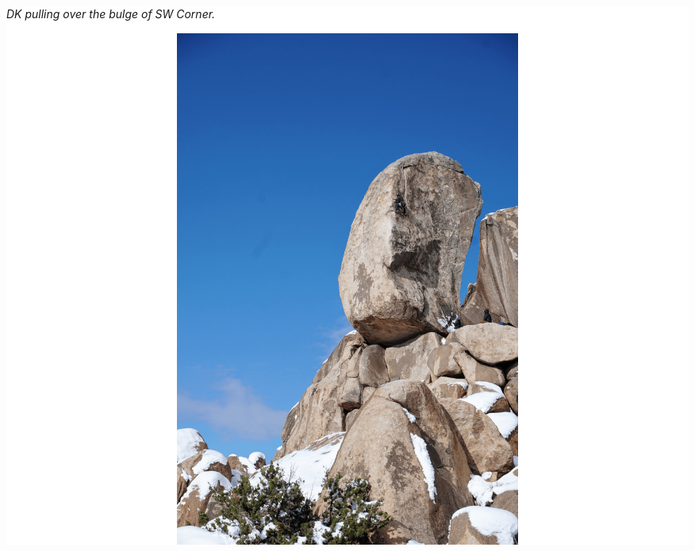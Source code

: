 _DK pulling over the bulge of SW Corner._

<img style="display:block;margin-left:auto;margin-right:auto;max-width:50%;" src="/assets/images/joshua-tree-2019/Untitled%203.png" />
